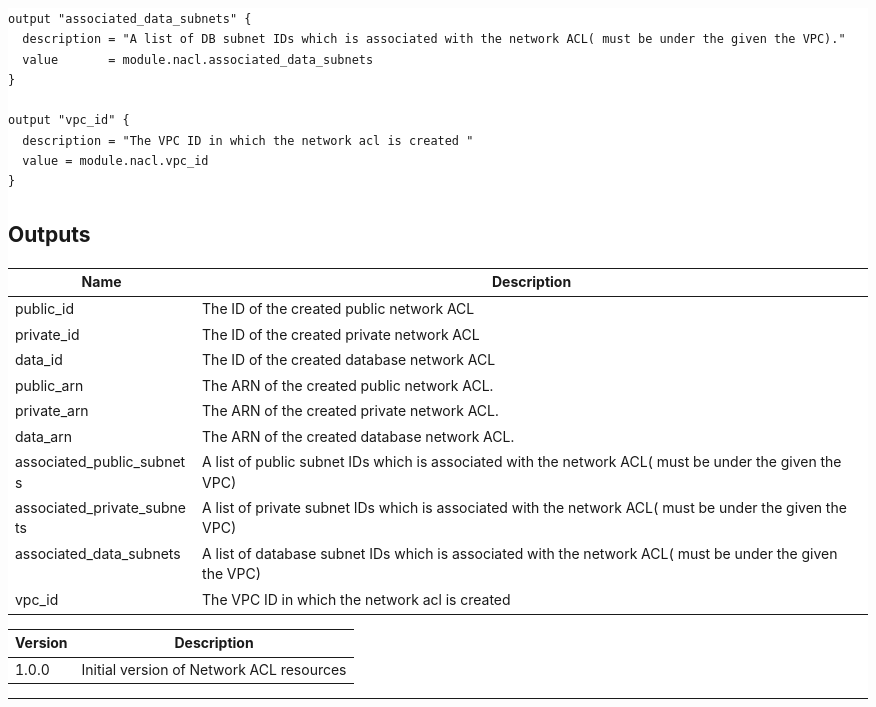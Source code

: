 ```hcl
output "associated_data_subnets" {
  description = "A list of DB subnet IDs which is associated with the network ACL( must be under the given the VPC)."
  value       = module.nacl.associated_data_subnets
}

output "vpc_id" {
  description = "The VPC ID in which the network acl is created "
  value = module.nacl.vpc_id
}
```

## Outputs


| Name                       | Description                                                                                              |
|----------------------------|----------------------------------------------------------------------------------------------------------|
| public_id                  | The ID of the created public network ACL                                                                 |
| private_id                 | The ID of the created private network ACL                                                                |
| data_id                    | The ID of the created database network ACL                                                               |
| public_arn                 | The ARN of the created public network ACL.                                                               |
| private_arn                | The ARN of the created private network ACL.                                                              |
| data_arn                   | The ARN of the created database network ACL.                                                             |
| associated_public_subnets  | A list of public subnet IDs which is associated with the network ACL( must be under the given the VPC)   |
| associated_private_subnets | A list of private subnet IDs which is associated with the network ACL( must be under the given the VPC)  |
| associated_data_subnets    | A list of database subnet IDs which is associated with the network ACL( must be under the given the VPC) |
| vpc_id                     | The VPC ID in which the network acl is created                                                           |



| Version    | Description                              |
| --------- |------------------------------------------|
| 1.0.0     | Initial version of Network ACL resources |
-----------------------------------------
